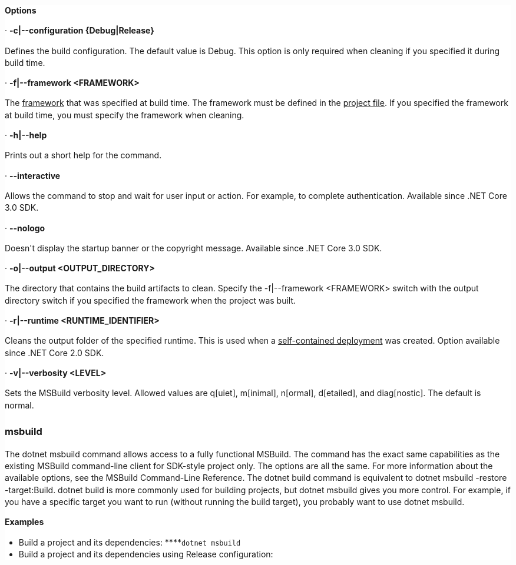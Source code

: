 
**Options**

·         **-c\|--configuration {Debug\|Release}**

Defines the build configuration. The default value is Debug. This option is only required when cleaning if you specified it during build time.

·         **-f\|--framework &lt;FRAMEWORK&gt;**

The [framework](https://docs.microsoft.com/en-us/dotnet/standard/frameworks) that was specified at build time. The framework must be defined in the [project file](https://docs.microsoft.com/en-us/dotnet/core/tools/csproj). If you specified the framework at build time, you must specify the framework when cleaning.

·         **-h\|--help**

Prints out a short help for the command.

·         **--interactive**

Allows the command to stop and wait for user input or action. For example, to complete authentication. Available since .NET Core 3.0 SDK.

·         **--nologo**

Doesn't display the startup banner or the copyright message. Available since .NET Core 3.0 SDK.

·         **-o\|--output &lt;OUTPUT\_DIRECTORY&gt;**

The directory that contains the build artifacts to clean. Specify the -f\|--framework &lt;FRAMEWORK&gt; switch with the output directory switch if you specified the framework when the project was built.

·         **-r\|--runtime &lt;RUNTIME\_IDENTIFIER&gt;**

Cleans the output folder of the specified runtime. This is used when a [self-contained deployment](https://docs.microsoft.com/en-us/dotnet/core/deploying/index#self-contained-deployments-scd) was created. Option available since .NET Core 2.0 SDK.

·         **-v\|--verbosity &lt;LEVEL&gt;**

Sets the MSBuild verbosity level. Allowed values are q\[uiet\], m\[inimal\], n\[ormal\], d\[etailed\], and diag\[nostic\]. The default is normal.

### **msbuild**

The dotnet msbuild command allows access to a fully functional MSBuild. The command has the exact same capabilities as the existing MSBuild command-line client for SDK-style project only. The options are all the same. For more information about the available options, see the MSBuild Command-Line Reference. The dotnet build command is equivalent to dotnet msbuild -restore -target:Build. dotnet build is more commonly used for building projects, but dotnet msbuild gives you more control. For example, if you have a specific target you want to run \(without running the build target\), you probably want to use dotnet msbuild.

**Examples**

* Build a project and its dependencies: ****`dotnet msbuild`
* Build a project and its dependencies using Release configuration:

